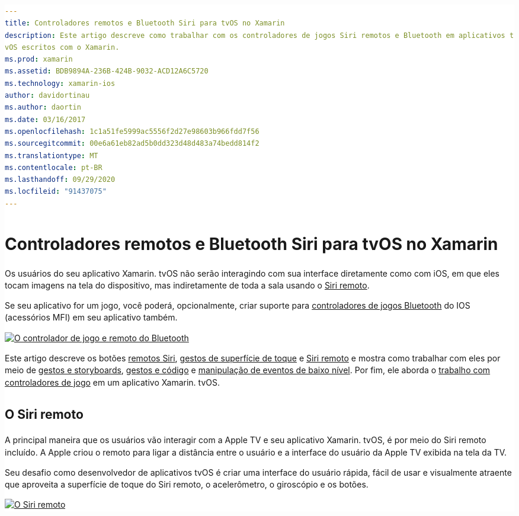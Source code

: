 ```yaml
---
title: Controladores remotos e Bluetooth Siri para tvOS no Xamarin
description: Este artigo descreve como trabalhar com os controladores de jogos Siri remotos e Bluetooth em aplicativos tvOS escritos com o Xamarin.
ms.prod: xamarin
ms.assetid: BDB9894A-236B-424B-9032-ACD12A6C5720
ms.technology: xamarin-ios
author: davidortinau
ms.author: daortin
ms.date: 03/16/2017
ms.openlocfilehash: 1c1a51fe5999ac5556f2d27e98603b966fdd7f56
ms.sourcegitcommit: 00e6a61eb82ad5b0dd323d48d483a74bedd814f2
ms.translationtype: MT
ms.contentlocale: pt-BR
ms.lasthandoff: 09/29/2020
ms.locfileid: "91437075"
---
```

# <a name="siri-remote-and-bluetooth-controllers-for-tvos-in-xamarin"></a>Controladores remotos e Bluetooth Siri para tvOS no Xamarin

Os usuários do seu aplicativo Xamarin. tvOS não serão interagindo com sua interface diretamente como com iOS, em que eles tocam imagens na tela do dispositivo, mas indiretamente de toda a sala usando o [Siri remoto](#The-Siri-Remote).

Se seu aplicativo for um jogo, você poderá, opcionalmente, criar suporte para [controladores de jogos Bluetooth](#Bluetooth-Game-Controllers) do IOS (acessórios MFI) em seu aplicativo também.

[![O controlador de jogo e remoto do Bluetooth](remote-bluetooth-images/intro01.png)](remote-bluetooth-images/intro01.png#lightbox)

Este artigo descreve os botões [remotos Siri](#The-Siri-Remote), [gestos de superfície de toque](#Touch-Surface-Gestures) e [Siri remoto](#Siri-Remote-Buttons) e mostra como trabalhar com eles por meio de [gestos e storyboards](#Gestures-and-Storyboards), [gestos e código](#Gestures-and-Code) e [manipulação de eventos de baixo nível](#Low-Level-Event-Handling). Por fim, ele aborda o [trabalho com controladores de jogo](#Working-with-Game-Controllers) em um aplicativo Xamarin. tvOS.

<a name="The-Siri-Remote"></a>

## <a name="the-siri-remote"></a>O Siri remoto

A principal maneira que os usuários vão interagir com a Apple TV e seu aplicativo Xamarin. tvOS, é por meio do Siri remoto incluído. A Apple criou o remoto para ligar a distância entre o usuário e a interface do usuário da Apple TV exibida na tela da TV.

Seu desafio como desenvolvedor de aplicativos tvOS é criar uma interface do usuário rápida, fácil de usar e visualmente atraente que aproveita a superfície de toque do Siri remoto, o acelerômetro, o giroscópio e os botões.

[![O Siri remoto](remote-bluetooth-images/remote01.png)](remote-bluetooth-images/remote01.png#lightbox)
